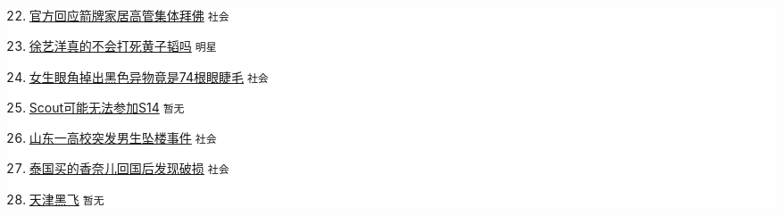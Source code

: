22. [官方回应箭牌家居高管集体拜佛](https://m.weibo.cn/search?containerid=100103type%3D1%26t%3D10%26q%3D%23%E5%AE%98%E6%96%B9%E5%9B%9E%E5%BA%94%E7%AE%AD%E7%89%8C%E5%AE%B6%E5%B1%85%E9%AB%98%E7%AE%A1%E9%9B%86%E4%BD%93%E6%8B%9C%E4%BD%9B%23&stream_entry_id=31&isnewpage=1&extparam=seat%3D1%26stream_entry_id%3D31%26q%3D%2523%25E5%25AE%2598%25E6%2596%25B9%25E5%259B%259E%25E5%25BA%2594%25E7%25AE%25AD%25E7%2589%258C%25E5%25AE%25B6%25E5%25B1%2585%25E9%25AB%2598%25E7%25AE%25A1%25E9%259B%2586%25E4%25BD%2593%25E6%258B%259C%25E4%25BD%259B%2523%26dgr%3D0%26filter_type%3Drealtimehot%26pos%3D20%26c_type%3D31%26realpos%3D20%26flag%3D1%26lcate%3D5001%26band_rank%3D20%26cate%3D5001%26display_time%3D1726144623%26pre_seqid%3D17261446232140123495397) `社会` 

23. [徐艺洋真的不会打死黄子韬吗](https://m.weibo.cn/search?containerid=100103type%3D1%26t%3D10%26q%3D%23%E5%BE%90%E8%89%BA%E6%B4%8B%E7%9C%9F%E7%9A%84%E4%B8%8D%E4%BC%9A%E6%89%93%E6%AD%BB%E9%BB%84%E5%AD%90%E9%9F%AC%E5%90%97%23&stream_entry_id=31&isnewpage=1&extparam=seat%3D1%26stream_entry_id%3D31%26q%3D%2523%25E5%25BE%2590%25E8%2589%25BA%25E6%25B4%258B%25E7%259C%259F%25E7%259A%2584%25E4%25B8%258D%25E4%25BC%259A%25E6%2589%2593%25E6%25AD%25BB%25E9%25BB%2584%25E5%25AD%2590%25E9%259F%25AC%25E5%2590%2597%2523%26dgr%3D0%26filter_type%3Drealtimehot%26pos%3D21%26c_type%3D31%26realpos%3D21%26flag%3D2%26lcate%3D5001%26band_rank%3D21%26cate%3D5001%26display_time%3D1726144623%26pre_seqid%3D17261446232140123495397) `明星` 

24. [女生眼角掉出黑色异物竟是74根眼睫毛](https://m.weibo.cn/search?containerid=100103type%3D1%26t%3D10%26q%3D%23%E5%A5%B3%E7%94%9F%E7%9C%BC%E8%A7%92%E6%8E%89%E5%87%BA%E9%BB%91%E8%89%B2%E5%BC%82%E7%89%A9%E7%AB%9F%E6%98%AF74%E6%A0%B9%E7%9C%BC%E7%9D%AB%E6%AF%9B%23&stream_entry_id=31&isnewpage=1&extparam=seat%3D1%26stream_entry_id%3D31%26q%3D%2523%25E5%25A5%25B3%25E7%2594%259F%25E7%259C%25BC%25E8%25A7%2592%25E6%258E%2589%25E5%2587%25BA%25E9%25BB%2591%25E8%2589%25B2%25E5%25BC%2582%25E7%2589%25A9%25E7%25AB%259F%25E6%2598%25AF74%25E6%25A0%25B9%25E7%259C%25BC%25E7%259D%25AB%25E6%25AF%259B%2523%26dgr%3D0%26filter_type%3Drealtimehot%26pos%3D22%26c_type%3D31%26realpos%3D22%26flag%3D2%26lcate%3D5001%26band_rank%3D22%26cate%3D5001%26display_time%3D1726144623%26pre_seqid%3D17261446232140123495397) `社会` 

25. [Scout可能无法参加S14](https://m.weibo.cn/search?containerid=100103type%3D1%26t%3D10%26q%3DScout%E5%8F%AF%E8%83%BD%E6%97%A0%E6%B3%95%E5%8F%82%E5%8A%A0S14&stream_entry_id=31&isnewpage=1&extparam=seat%3D1%26stream_entry_id%3D31%26q%3DScout%25E5%258F%25AF%25E8%2583%25BD%25E6%2597%25A0%25E6%25B3%2595%25E5%258F%2582%25E5%258A%25A0S14%26dgr%3D0%26filter_type%3Drealtimehot%26pos%3D23%26c_type%3D31%26realpos%3D23%26flag%3D0%26lcate%3D5001%26band_rank%3D23%26cate%3D5001%26display_time%3D1726144623%26pre_seqid%3D17261446232140123495397) `暂无` 

26. [山东一高校突发男生坠楼事件](https://m.weibo.cn/search?containerid=100103type%3D1%26t%3D10%26q%3D%23%E5%B1%B1%E4%B8%9C%E4%B8%80%E9%AB%98%E6%A0%A1%E7%AA%81%E5%8F%91%E7%94%B7%E7%94%9F%E5%9D%A0%E6%A5%BC%E4%BA%8B%E4%BB%B6%23&stream_entry_id=31&isnewpage=1&extparam=seat%3D1%26stream_entry_id%3D31%26q%3D%2523%25E5%25B1%25B1%25E4%25B8%259C%25E4%25B8%2580%25E9%25AB%2598%25E6%25A0%25A1%25E7%25AA%2581%25E5%258F%2591%25E7%2594%25B7%25E7%2594%259F%25E5%259D%25A0%25E6%25A5%25BC%25E4%25BA%258B%25E4%25BB%25B6%2523%26dgr%3D0%26filter_type%3Drealtimehot%26pos%3D24%26c_type%3D31%26realpos%3D24%26flag%3D1%26lcate%3D5001%26band_rank%3D24%26cate%3D5001%26display_time%3D1726144623%26pre_seqid%3D17261446232140123495397) `社会` 

27. [泰国买的香奈儿回国后发现破损](https://m.weibo.cn/search?containerid=100103type%3D1%26t%3D10%26q%3D%23%E6%B3%B0%E5%9B%BD%E4%B9%B0%E7%9A%84%E9%A6%99%E5%A5%88%E5%84%BF%E5%9B%9E%E5%9B%BD%E5%90%8E%E5%8F%91%E7%8E%B0%E7%A0%B4%E6%8D%9F%23&stream_entry_id=31&isnewpage=1&extparam=seat%3D1%26stream_entry_id%3D31%26q%3D%2523%25E6%25B3%25B0%25E5%259B%25BD%25E4%25B9%25B0%25E7%259A%2584%25E9%25A6%2599%25E5%25A5%2588%25E5%2584%25BF%25E5%259B%259E%25E5%259B%25BD%25E5%2590%258E%25E5%258F%2591%25E7%258E%25B0%25E7%25A0%25B4%25E6%258D%259F%2523%26dgr%3D0%26filter_type%3Drealtimehot%26pos%3D25%26c_type%3D31%26realpos%3D25%26flag%3D0%26lcate%3D5001%26band_rank%3D25%26cate%3D5001%26display_time%3D1726144623%26pre_seqid%3D17261446232140123495397) `社会` 

28. [天津黑飞](https://m.weibo.cn/search?containerid=100103type%3D1%26t%3D10%26q%3D%23%E5%A4%A9%E6%B4%A5%E9%BB%91%E9%A3%9E%23&stream_entry_id=31&isnewpage=1&extparam=seat%3D1%26stream_entry_id%3D31%26q%3D%2523%25E5%25A4%25A9%25E6%25B4%25A5%25E9%25BB%2591%25E9%25A3%259E%2523%26dgr%3D0%26filter_type%3Drealtimehot%26pos%3D26%26c_type%3D31%26realpos%3D26%26flag%3D1%26lcate%3D5001%26band_rank%3D26%26cate%3D5001%26display_time%3D1726144623%26pre_seqid%3D17261446232140123495397) `暂无` 
